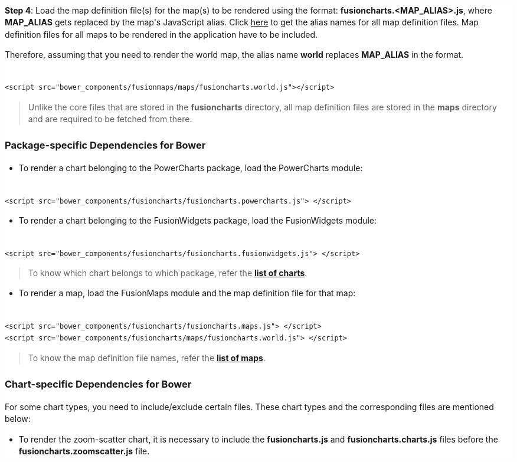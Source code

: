 **Step 4**: Load the map definition file(s) for the map(s) to be rendered using the format: **fusioncharts.<MAP_ALIAS>.js**, where **MAP_ALIAS** gets replaced by the map's JavaScript alias. Click [here](https://www.fusioncharts.com/dev/getting-started/list-of-maps.html) to get the alias names for all map definition files. Map definition files for all maps to be rendered in the application have to be included. 

Therefore, assuming that you need to render the world map, the alias name **world** replaces **MAP_ALIAS** in the format.

```

<script src="bower_components/fusionmaps/maps/fusioncharts.world.js"></script>

```

> Unlike the core files that are stored in the **fusioncharts** directory, all map definition files are stored in the **maps** directory and are required to be fetched from there.

### Package-specific Dependencies for Bower

* To render a chart belonging to the PowerCharts package, load the PowerCharts module:

```

<script src="bower_components/fusioncharts/fusioncharts.powercharts.js"> </script>

```

* To render a chart belonging to the FusionWidgets package, load the FusionWidgets module:

```

<script src="bower_components/fusioncharts/fusioncharts.fusionwidgets.js"> </script>

```

> To know which chart belongs to which package, refer the **[list of charts](https://www.fusioncharts.com/dev/getting-started/list-of-charts.html)**.

* To render a map, load the FusionMaps module and the map definition file for that map:

```

<script src="bower_components/fusioncharts/fusioncharts.maps.js"> </script>
<script src="bower_components/fusioncharts/maps/fusioncharts.world.js"> </script>

```

> To know the map definition file names, refer the **[list of maps](https://www.fusioncharts.com/dev/getting-started/list-of-maps.html)**.

### Chart-specific Dependencies for Bower

For some chart types, you need to include/exclude certain files. These chart types and the corresponding files are mentioned below:

* To render the zoom-scatter chart, it is necessary to include the **fusioncharts.js** and **fusioncharts.charts.js** files before the **fusioncharts.zoomscatter.js** file.
